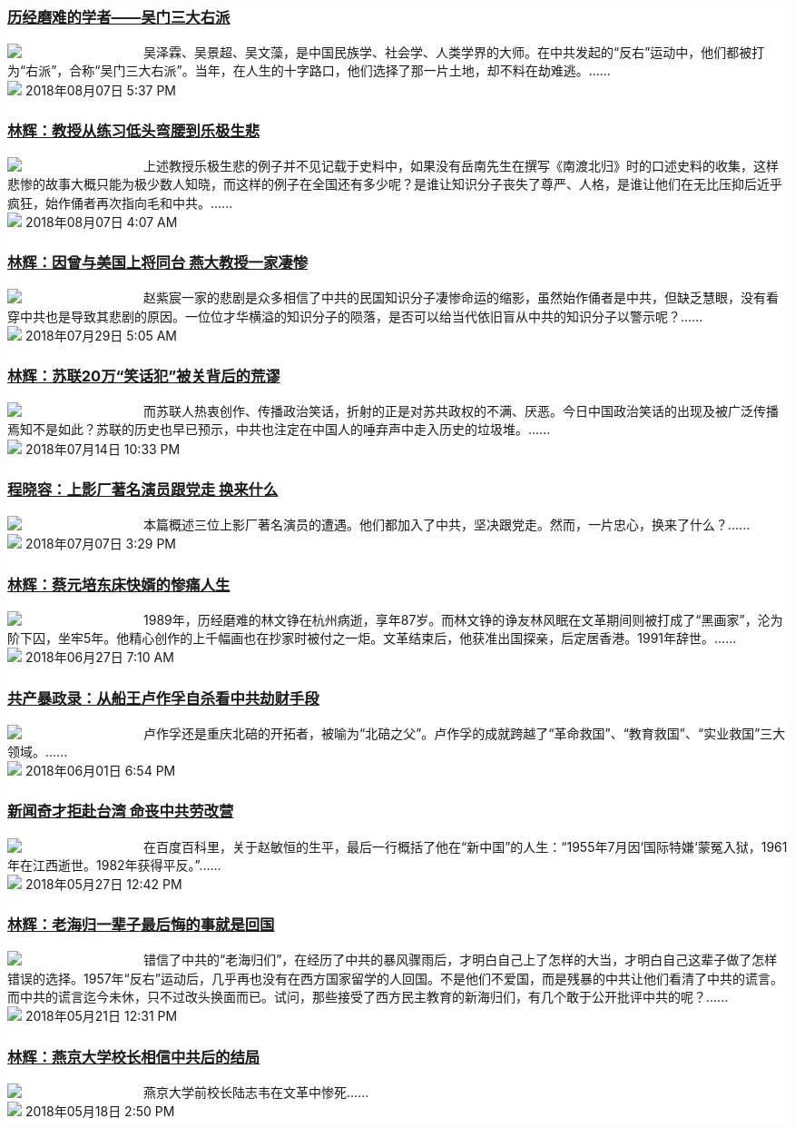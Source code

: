 <tr><td><h3><a href="https://github.com/asdfgt5/djy/blob/master/gb/18/8/7/n10620856.md#1" target="_blank">历经磨难的学者——吴门三大右派</a><br></h3><a href="https://github.com/asdfgt5/djy/blob/master/gb/18/8/7/n10620856.md#1" target="_blank"><img width="150" src="http://i.epochtimes.com/assets/uploads/2018/08/c970da122d23617e20418ce73e162d4a-150x120.jpg" align ="left"></a>吴泽霖、吴景超、吴文藻，是中国民族学、社会学、人类学界的大师。在中共发起的“反右”运动中，他们都被打为“右派”，合称“吴门三大右派”。当年，在人生的十字路口，他们选择了那一片土地，却不料在劫难逃。......<br><img align="bottom" src="http://www.epochtimes.com/assets/themes/djy/images/time.gif"> 2018年08月07日 5:37 PM							</td></tr>
<tr><td><h3><a href="https://github.com/asdfgt5/djy/blob/master/gb/18/8/6/n10619679.md#1" target="_blank">林辉：教授从练习低头弯腰到乐极生悲</a><br></h3><a href="https://github.com/asdfgt5/djy/blob/master/gb/18/8/6/n10619679.md#1" target="_blank"><img width="150" src="http://i.epochtimes.com/assets/uploads/2018/08/197081-600x400-150x120.jpg" align ="left"></a>上述教授乐极生悲的例子并不见记载于史料中，如果没有岳南先生在撰写《南渡北归》时的口述史料的收集，这样悲惨的故事大概只能为极少数人知晓，而这样的例子在全国还有多少呢？是谁让知识分子丧失了尊严、人格，是谁让他们在无比压抑后近乎疯狂，始作俑者再次指向毛和中共。......<br><img align="bottom" src="http://www.epochtimes.com/assets/themes/djy/images/time.gif"> 2018年08月07日 4:07 AM							</td></tr>
<tr><td><h3><a href="https://github.com/asdfgt5/djy/blob/master/gb/18/7/28/n10597749.md#1" target="_blank">林辉：因曾与美国上将同台 燕大教授一家凄惨</a><br></h3><a href="https://github.com/asdfgt5/djy/blob/master/gb/18/7/28/n10597749.md#1" target="_blank"><img width="150" src="http://i.epochtimes.com/assets/uploads/2018/07/images-1-150x120.jpg" align ="left"></a>赵紫宸一家的悲剧是众多相信了中共的民国知识分子凄惨命运的缩影，虽然始作俑者是中共，但缺乏慧眼，没有看穿中共也是导致其悲剧的原因。一位位才华横溢的知识分子的陨落，是否可以给当代依旧盲从中共的知识分子以警示呢？......<br><img align="bottom" src="http://www.epochtimes.com/assets/themes/djy/images/time.gif"> 2018年07月29日 5:05 AM							</td></tr>
<tr><td><h3><a href="https://github.com/asdfgt5/djy/blob/master/gb/18/7/13/n10561691.md#1" target="_blank">林辉：苏联20万“笑话犯”被关背后的荒谬</a><br></h3><a href="https://github.com/asdfgt5/djy/blob/master/gb/18/7/13/n10561691.md#1" target="_blank"><img width="150" src="http://i.epochtimes.com/assets/uploads/2018/07/4e95f6d4291721af5f418ba8fc112ff5-150x120.jpg" align ="left"></a>而苏联人热衷创作、传播政治笑话，折射的正是对苏共政权的不满、厌恶。今日中国政治笑话的出现及被广泛传播焉知不是如此？苏联的历史也早已预示，中共也注定在中国人的唾弃声中走入历史的垃圾堆。......<br><img align="bottom" src="http://www.epochtimes.com/assets/themes/djy/images/time.gif"> 2018年07月14日 10:33 PM							</td></tr>
<tr><td><h3><a href="https://github.com/asdfgt5/djy/blob/master/gb/18/7/7/n10544471.md#1" target="_blank">程晓容：上影厂著名演员跟党走 换来什么</a><br></h3><a href="https://github.com/asdfgt5/djy/blob/master/gb/18/7/7/n10544471.md#1" target="_blank"><img width="150" src="http://i.epochtimes.com/assets/uploads/2018/07/Untitled-8-150x120.jpg" align ="left"></a>本篇概述三位上影厂著名演员的遭遇。他们都加入了中共，坚决跟党走。然而，一片忠心，换来了什么？......<br><img align="bottom" src="http://www.epochtimes.com/assets/themes/djy/images/time.gif"> 2018年07月07日 3:29 PM							</td></tr>
<tr><td><h3><a href="https://github.com/asdfgt5/djy/blob/master/gb/18/6/26/n10515170.md#1" target="_blank">林辉：蔡元培东床快婿的惨痛人生</a><br></h3><a href="https://github.com/asdfgt5/djy/blob/master/gb/18/6/26/n10515170.md#1" target="_blank"><img width="150" src="http://i.epochtimes.com/assets/uploads/2018/06/images-2-150x120.jpg" align ="left"></a>1989年，历经磨难的林文铮在杭州病逝，享年87岁。而林文铮的诤友林风眠在文革期间则被打成了“黑画家”，沦为阶下囚，坐牢5年。他精心创作的上千幅画也在抄家时被付之一炬。文革结束后，他获准出国探亲，后定居香港。1991年辞世。......<br><img align="bottom" src="http://www.epochtimes.com/assets/themes/djy/images/time.gif"> 2018年06月27日 7:10 AM							</td></tr>
<tr><td><h3><a href="https://github.com/asdfgt5/djy/blob/master/gb/18/6/1/n10446785.md#1" target="_blank">共产暴政录：从船王卢作孚自杀看中共劫财手段</a><br></h3><a href="https://github.com/asdfgt5/djy/blob/master/gb/18/6/1/n10446785.md#1" target="_blank"><img width="150" src="http://i.epochtimes.com/assets/uploads/2018/06/Untitled-150x120.jpg" align ="left"></a>卢作孚还是重庆北碚的开拓者，被喻为“北碚之父”。卢作孚的成就跨越了“革命救国”、“教育救国”、“实业救国”三大领域。......<br><img align="bottom" src="http://www.epochtimes.com/assets/themes/djy/images/time.gif"> 2018年06月01日 6:54 PM							</td></tr>
<tr><td><h3><a href="https://github.com/asdfgt5/djy/blob/master/gb/18/5/27/n10430861.md#1" target="_blank">新闻奇才拒赴台湾 命丧中共劳改营</a><br></h3><a href="https://github.com/asdfgt5/djy/blob/master/gb/18/5/27/n10430861.md#1" target="_blank"><img width="150" src="http://i.epochtimes.com/assets/uploads/2018/05/83dc8936d5acbf73a0cfee80fabbbda3-150x120.png" align ="left"></a>在百度百科里，关于赵敏恒的生平，最后一行概括了他在“新中国”的人生：“1955年7月因‘国际特嫌‘蒙冤入狱，1961年在江西逝世。1982年获得平反。”......<br><img align="bottom" src="http://www.epochtimes.com/assets/themes/djy/images/time.gif"> 2018年05月27日 12:42 PM							</td></tr>
<tr><td><h3><a href="https://github.com/asdfgt5/djy/blob/master/gb/18/5/20/n10411411.md#1" target="_blank">林辉：老海归一辈子最后悔的事就是回国</a><br></h3><a href="https://github.com/asdfgt5/djy/blob/master/gb/18/5/20/n10411411.md#1" target="_blank"><img width="150" src="http://i.epochtimes.com/assets/uploads/2018/05/7people-chen-600x400-150x120.jpg" align ="left"></a>错信了中共的“老海归们”，在经历了中共的暴风骤雨后，才明白自己上了怎样的大当，才明白自己这辈子做了怎样错误的选择。1957年“反右”运动后，几乎再也没有在西方国家留学的人回国。不是他们不爱国，而是残暴的中共让他们看清了中共的谎言。而中共的谎言迄今未休，只不过改头换面而已。试问，那些接受了西方民主教育的新海归们，有几个敢于公开批评中共的呢？......<br><img align="bottom" src="http://www.epochtimes.com/assets/themes/djy/images/time.gif"> 2018年05月21日 12:31 PM							</td></tr>
<tr><td><h3><a href="https://github.com/asdfgt5/djy/blob/master/gb/18/5/18/n10405751.md#1" target="_blank">林辉：燕京大学校长相信中共后的结局</a><br></h3><a href="https://github.com/asdfgt5/djy/blob/master/gb/18/5/18/n10405751.md#1" target="_blank"><img width="150" src="http://i.epochtimes.com/assets/uploads/2018/05/280px-Yenching_University_campus-1-150x120.jpg" align ="left"></a>燕京大学前校长陆志韦在文革中惨死......<br><img align="bottom" src="http://www.epochtimes.com/assets/themes/djy/images/time.gif"> 2018年05月18日 2:50 PM							</td></tr>